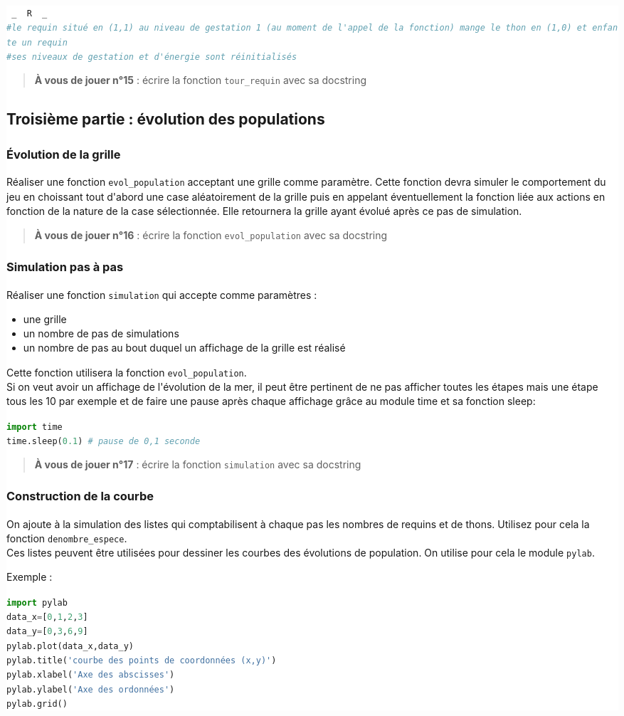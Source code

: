 ```python
 _  R  _ 
#le requin situé en (1,1) au niveau de gestation 1 (au moment de l'appel de la fonction) mange le thon en (1,0) et enfante un requin
#ses niveaux de gestation et d'énergie sont réinitialisés

```

> **À vous de jouer n°15** : écrire la fonction ```tour_requin``` avec sa docstring

## Troisième partie : évolution des populations

### Évolution de la grille

Réaliser une fonction ```evol_population``` acceptant une grille comme paramètre. Cette fonction devra simuler le comportement du jeu en choissant tout d'abord une case aléatoirement de la grille puis en appelant éventuellement la fonction liée aux actions en fonction de la nature de la case sélectionnée. Elle retournera la grille ayant évolué après ce pas de simulation.

> **À vous de jouer n°16** : écrire la fonction ```evol_population``` avec sa docstring


### Simulation pas à pas

Réaliser une fonction ```simulation``` qui accepte comme paramètres :
- une grille
- un nombre de pas de simulations
- un nombre de pas au bout duquel un affichage de la grille est réalisé

Cette fonction utilisera la fonction ```evol_population```.  
Si on veut avoir un affichage de l'évolution de la mer, il peut être pertinent de ne pas afficher toutes les étapes mais une étape tous les 10 par exemple et de faire une pause après chaque affichage grâce au module time et sa fonction sleep:
```python
import time
time.sleep(0.1) # pause de 0,1 seconde
```

> **À vous de jouer n°17** : écrire la fonction ```simulation``` avec sa docstring

### Construction de la courbe

On ajoute à la simulation des listes qui comptabilisent à chaque pas les nombres de requins et de thons. Utilisez pour cela la fonction ```denombre_espece```.   
Ces listes peuvent être utilisées pour dessiner les courbes des évolutions de population.
On utilise pour cela le module ```pylab```.

Exemple : 
```python
import pylab
data_x=[0,1,2,3]
data_y=[0,3,6,9]
pylab.plot(data_x,data_y)
pylab.title('courbe des points de coordonnées (x,y)')
pylab.xlabel('Axe des abscisses')
pylab.ylabel('Axe des ordonnées')
pylab.grid()
```
